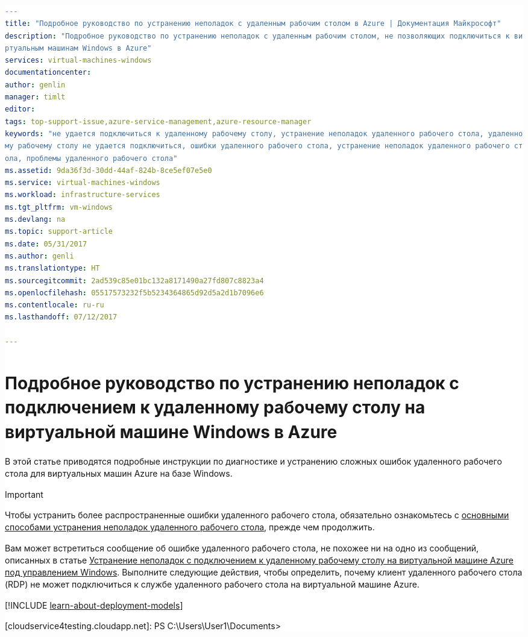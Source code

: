 ```yaml
---
title: "Подробное руководство по устранению неполадок с удаленным рабочим столом в Azure | Документация Майкрософт"
description: "Подробное руководство по устранению неполадок с удаленным рабочим столом, не позволяющих подключиться к виртуальным машинам Windows в Azure"
services: virtual-machines-windows
documentationcenter: 
author: genlin
manager: timlt
editor: 
tags: top-support-issue,azure-service-management,azure-resource-manager
keywords: "не удается подключиться к удаленному рабочему столу, устранение неполадок удаленного рабочего стола, удаленному рабочему столу не удается подключиться, ошибки удаленного рабочего стола, устранение неполадок удаленного рабочего стола, проблемы удаленного рабочего стола"
ms.assetid: 9da36f3d-30dd-44af-824b-8ce5ef07e5e0
ms.service: virtual-machines-windows
ms.workload: infrastructure-services
ms.tgt_pltfrm: vm-windows
ms.devlang: na
ms.topic: support-article
ms.date: 05/31/2017
ms.author: genli
ms.translationtype: HT
ms.sourcegitcommit: 2ad539c85e01bc132a8171490a27fd807c8823a4
ms.openlocfilehash: 05517573232f5b5234364865d92d5a2d1b7096e6
ms.contentlocale: ru-ru
ms.lasthandoff: 07/12/2017

---
```

# <a name="detailed-troubleshooting-steps-for-remote-desktop-connection-issues-to-windows-vms-in-azure"></a>Подробное руководство по устранению неполадок с подключением к удаленному рабочему столу на виртуальной машине Windows в Azure
В этой статье приводятся подробные инструкции по диагностике и устранению сложных ошибок удаленного рабочего стола для виртуальных машин Azure на базе Windows.

> [!IMPORTANT]
> Чтобы устранить более распространенные ошибки удаленного рабочего стола, обязательно ознакомьтесь с [основными способами устранения неполадок удаленного рабочего стола](troubleshoot-rdp-connection.md), прежде чем продолжить.

Вам может встретиться сообщение об ошибке удаленного рабочего стола, не похожее ни на одно из сообщений, описанных в статье [Устранение неполадок с подключением к удаленному рабочему столу на виртуальной машине Azure под управлением Windows](troubleshoot-rdp-connection.md). Выполните следующие действия, чтобы определить, почему клиент удаленного рабочего стола (RDP) не может подключиться к службе удаленного рабочего стола на виртуальной машине Azure.

[!INCLUDE [learn-about-deployment-models](../../../includes/learn-about-deployment-models-both-include.md)]


[cloudservice4testing.cloudapp.net]: PS C:\Users\User1\Documents>